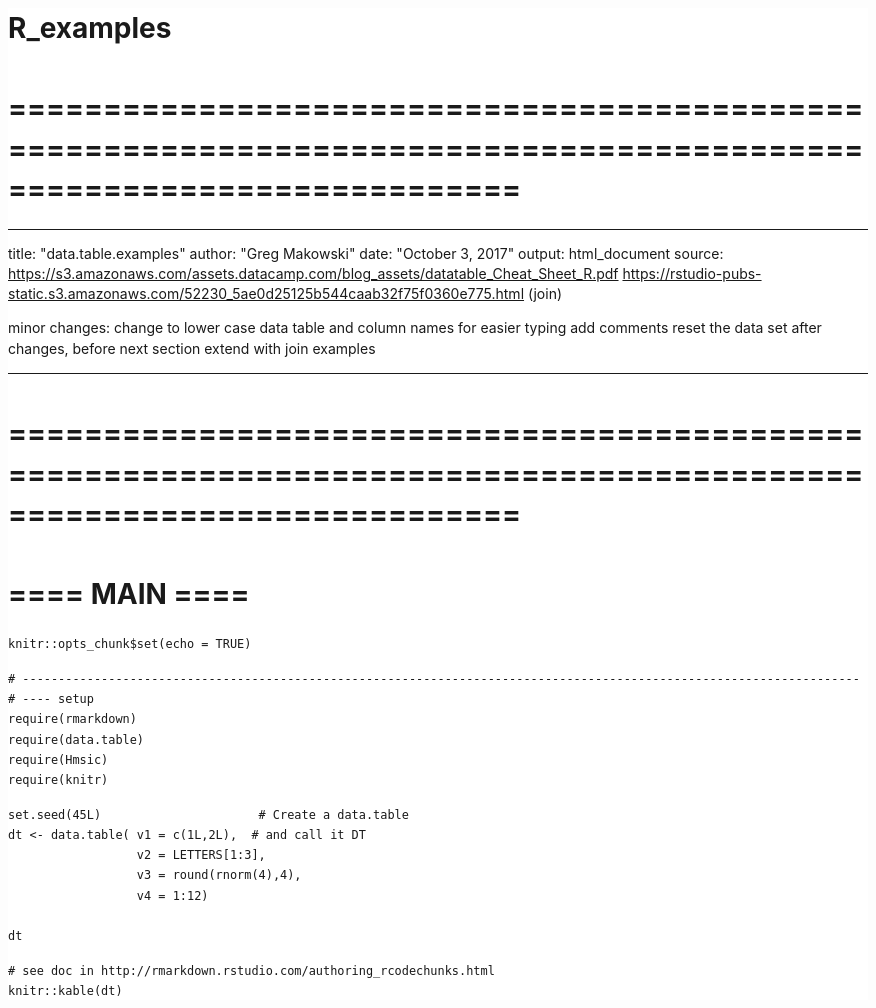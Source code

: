 # R_examples
# =====================================================================================================================
---
title:   "data.table.examples"
author:  "Greg Makowski"
date:    "October 3, 2017"
output:  html_document
source:  https://s3.amazonaws.com/assets.datacamp.com/blog_assets/datatable_Cheat_Sheet_R.pdf
         https://rstudio-pubs-static.s3.amazonaws.com/52230_5ae0d25125b544caab32f75f0360e775.html (join)

minor changes:  change to lower case data table and column names for easier typing
          add comments
          reset the data set after changes, before next section
          extend with join examples
          
---
# =====================================================================================================================
# ==== MAIN ====

```{r setup, include=FALSE}
knitr::opts_chunk$set(echo = TRUE)
```

```{r  include = FALSE}
# ---------------------------------------------------------------------------------------------------------------------
# ---- setup
require(rmarkdown)
require(data.table)
require(Hmsic)
require(knitr)
```


```{r}
set.seed(45L)                      # Create a data.table
dt <- data.table( v1 = c(1L,2L),  # and call it DT
                  v2 = LETTERS[1:3],
                  v3 = round(rnorm(4),4),
                  v4 = 1:12)

dt
```

```{r results='asis'}
# see doc in http://rmarkdown.rstudio.com/authoring_rcodechunks.html 
knitr::kable(dt)
```
